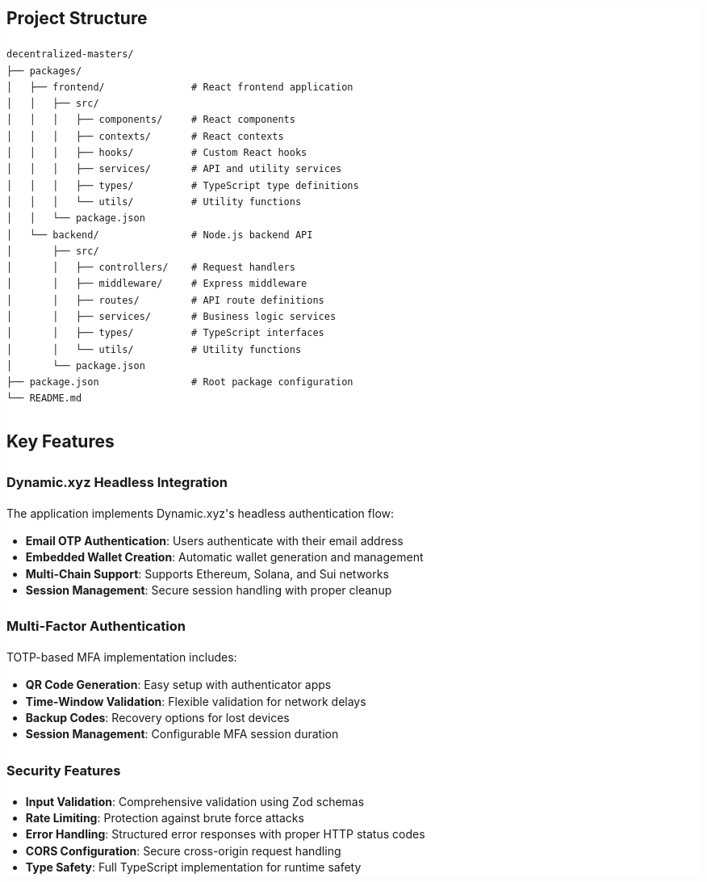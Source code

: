 ## Project Structure

```
decentralized-masters/
├── packages/
│   ├── frontend/               # React frontend application
│   │   ├── src/
│   │   │   ├── components/     # React components
│   │   │   ├── contexts/       # React contexts
│   │   │   ├── hooks/          # Custom React hooks
│   │   │   ├── services/       # API and utility services
│   │   │   ├── types/          # TypeScript type definitions
│   │   │   └── utils/          # Utility functions
│   │   └── package.json
│   └── backend/                # Node.js backend API
│       ├── src/
│       │   ├── controllers/    # Request handlers
│       │   ├── middleware/     # Express middleware
│       │   ├── routes/         # API route definitions
│       │   ├── services/       # Business logic services
│       │   ├── types/          # TypeScript interfaces
│       │   └── utils/          # Utility functions
│       └── package.json
├── package.json                # Root package configuration
└── README.md
```

## Key Features

### Dynamic.xyz Headless Integration

The application implements Dynamic.xyz's headless authentication flow:

- **Email OTP Authentication**: Users authenticate with their email address
- **Embedded Wallet Creation**: Automatic wallet generation and management
- **Multi-Chain Support**: Supports Ethereum, Solana, and Sui networks
- **Session Management**: Secure session handling with proper cleanup

### Multi-Factor Authentication

TOTP-based MFA implementation includes:

- **QR Code Generation**: Easy setup with authenticator apps
- **Time-Window Validation**: Flexible validation for network delays
- **Backup Codes**: Recovery options for lost devices
- **Session Management**: Configurable MFA session duration

### Security Features

- **Input Validation**: Comprehensive validation using Zod schemas
- **Rate Limiting**: Protection against brute force attacks
- **Error Handling**: Structured error responses with proper HTTP status codes
- **CORS Configuration**: Secure cross-origin request handling
- **Type Safety**: Full TypeScript implementation for runtime safety
